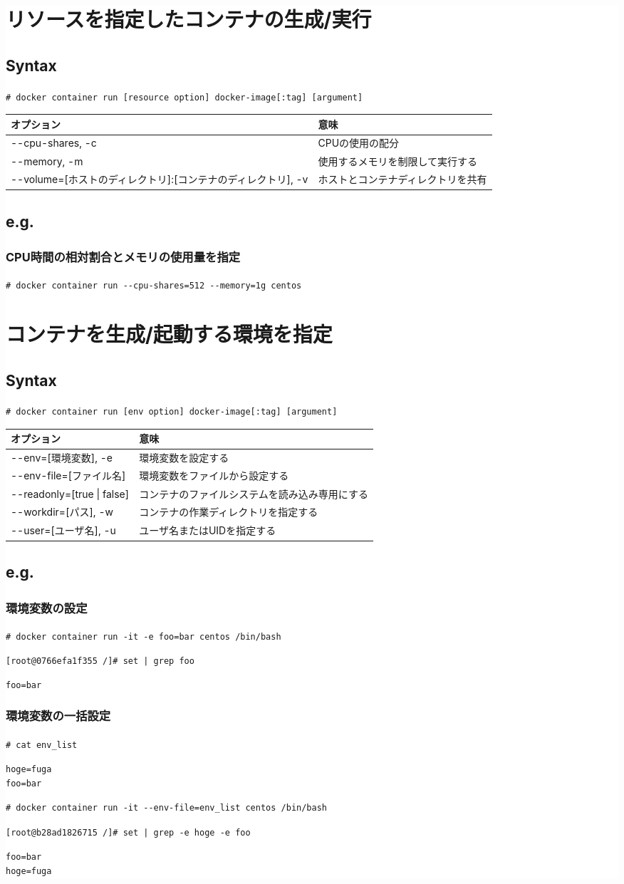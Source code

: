 # リソースを指定したコンテナの生成/実行
## Syntax
```
# docker container run [resource option] docker-image[:tag] [argument]
```
|オプション|意味|
|:---|:---|
|--cpu-shares, -c|CPUの使用の配分|
|--memory, -m|使用するメモリを制限して実行する|
|--volume=[ホストのディレクトリ]:[コンテナのディレクトリ], -v|ホストとコンテナディレクトリを共有|
## e.g.
### CPU時間の相対割合とメモリの使用量を指定
```
# docker container run --cpu-shares=512 --memory=1g centos
```
# コンテナを生成/起動する環境を指定
## Syntax
```
# docker container run [env option] docker-image[:tag] [argument]
```
|オプション|意味|
|:---|:---|
|--env=[環境変数], -e|環境変数を設定する|
|--env-file=[ファイル名]|環境変数をファイルから設定する|
|--readonly=[true \| false]|コンテナのファイルシステムを読み込み専用にする|
|--workdir=[パス], -w|コンテナの作業ディレクトリを指定する|
|--user=[ユーザ名], -u|ユーザ名またはUIDを指定する|
## e.g.
### 環境変数の設定
```
# docker container run -it -e foo=bar centos /bin/bash
```
```
[root@0766efa1f355 /]# set | grep foo
```
```
foo=bar
```
### 環境変数の一括設定
```
# cat env_list
```
```
hoge=fuga
foo=bar
```
```
# docker container run -it --env-file=env_list centos /bin/bash
```
```
[root@b28ad1826715 /]# set | grep -e hoge -e foo
```
```
foo=bar
hoge=fuga
```
